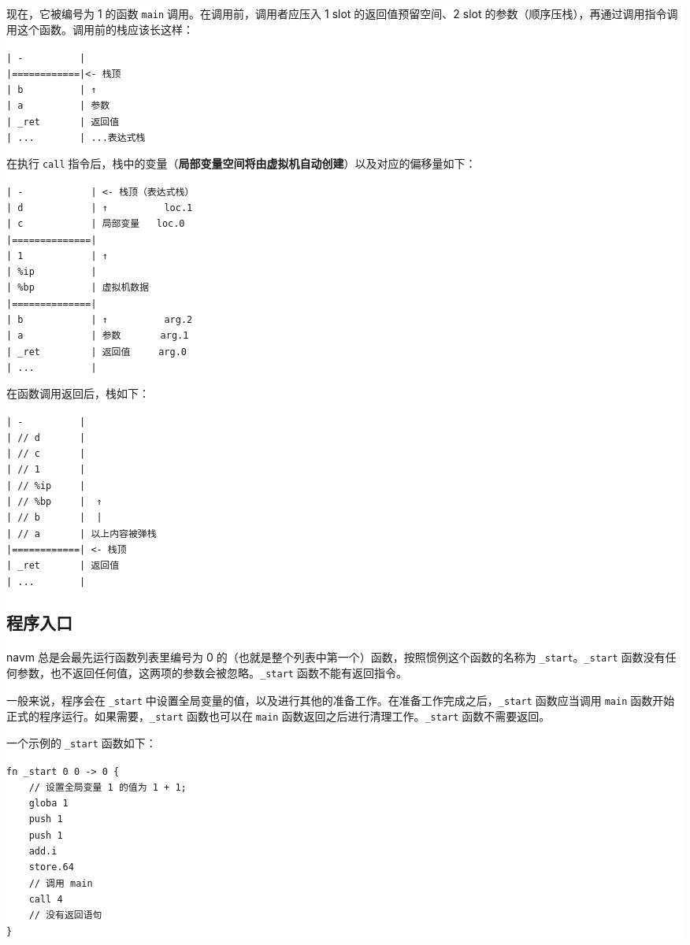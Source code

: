 现在，它被编号为 1 的函数 `main` 调用。在调用前，调用者应压入 1 slot 的返回值预留空间、2 slot 的参数（顺序压栈），再通过调用指令调用这个函数。调用前的栈应该长这样：

```
| -          |
|============|<- 栈顶
| b          | ↑
| a          | 参数
| _ret       | 返回值
| ...        | ...表达式栈
```

在执行 `call` 指令后，栈中的变量（**局部变量空间将由虚拟机自动创建**）以及对应的偏移量如下：

```
| -            | <- 栈顶（表达式栈）
| d            | ↑          loc.1
| c            | 局部变量   loc.0
|==============|
| 1            | ↑          
| %ip          |            
| %bp          | 虚拟机数据 
|==============|
| b            | ↑          arg.2
| a            | 参数       arg.1
| _ret         | 返回值     arg.0
| ...          |
```

在函数调用返回后，栈如下：

```
| -          | 
| // d       |  
| // c       |
| // 1       | 
| // %ip     | 
| // %bp     |  ↑
| // b       |  |
| // a       | 以上内容被弹栈
|============| <- 栈顶
| _ret       | 返回值
| ...        |
```

## 程序入口

navm 总是会最先运行函数列表里编号为 0 的（也就是整个列表中第一个）函数，按照惯例这个函数的名称为 `_start`。`_start` 函数没有任何参数，也不返回任何值，这两项的参数会被忽略。`_start` 函数不能有返回指令。

一般来说，程序会在 `_start` 中设置全局变量的值，以及进行其他的准备工作。在准备工作完成之后，`_start` 函数应当调用 `main` 函数开始正式的程序运行。如果需要，`_start` 函数也可以在 `main` 函数返回之后进行清理工作。`_start` 函数不需要返回。

一个示例的 `_start` 函数如下：

```
fn _start 0 0 -> 0 {
    // 设置全局变量 1 的值为 1 + 1;
    globa 1
    push 1
    push 1
    add.i
    store.64
    // 调用 main
    call 4
    // 没有返回语句
}
```
